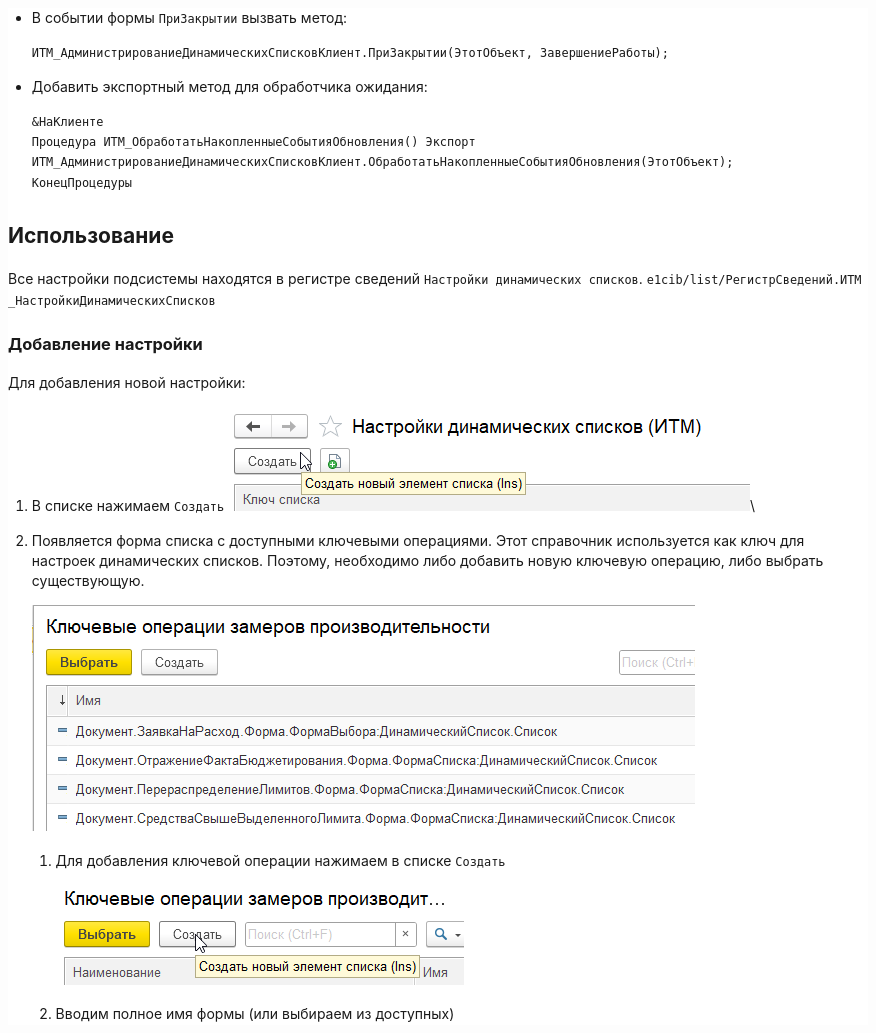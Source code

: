   - В событии формы `ПриЗакрытии` вызвать метод:

    ```bsl
    ИТМ_АдминистрированиеДинамическихСписковКлиент.ПриЗакрытии(ЭтотОбъект, ЗавершениеРаботы);
    ```

  - Добавить экспортный метод для обработчика ожидания:

    ```bsl
    &НаКлиенте
    Процедура ИТМ_ОбработатьНакопленныеСобытияОбновления() Экспорт
    ИТМ_АдминистрированиеДинамическихСписковКлиент.ОбработатьНакопленныеСобытияОбновления(ЭтотОбъект);
    КонецПроцедуры
    ```

## Использование

Все настройки подсистемы находятся в регистре сведений `Настройки динамических списков`. 
`e1cib/list/РегистрСведений.ИТМ_НастройкиДинамическихСписков`

### Добавление настройки

Для добавления новой настройки:

1. В списке нажимаем `Создать`
   ![image](docs/img/01.png)\

2. Появляется форма списка с доступными ключевыми операциями. Этот справочник используется как ключ для настроек динамических списков. Поэтому, необходимо либо добавить новую ключевую операцию, либо выбрать существующую.

   ![image](docs/img/02.png)
   ⠀⠀
   1. Для добавления ключевой операции нажимаем в списке `Создать`

      ![image](docs/img/03.png)
      ⠀⠀
   2. Вводим полное имя формы (или выбираем из доступных)
